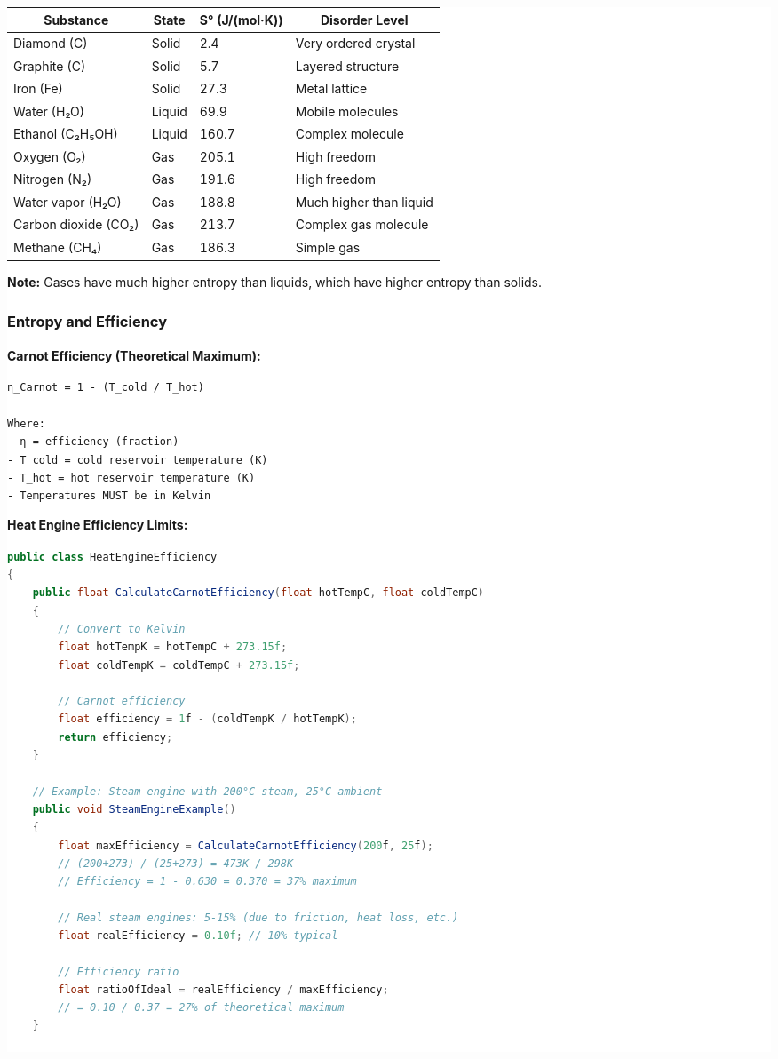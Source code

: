 | Substance | State | S° (J/(mol·K)) | Disorder Level |
|-----------|-------|----------------|----------------|
| Diamond (C) | Solid | 2.4 | Very ordered crystal |
| Graphite (C) | Solid | 5.7 | Layered structure |
| Iron (Fe) | Solid | 27.3 | Metal lattice |
| Water (H₂O) | Liquid | 69.9 | Mobile molecules |
| Ethanol (C₂H₅OH) | Liquid | 160.7 | Complex molecule |
| Oxygen (O₂) | Gas | 205.1 | High freedom |
| Nitrogen (N₂) | Gas | 191.6 | High freedom |
| Water vapor (H₂O) | Gas | 188.8 | Much higher than liquid |
| Carbon dioxide (CO₂) | Gas | 213.7 | Complex gas molecule |
| Methane (CH₄) | Gas | 186.3 | Simple gas |

**Note:** Gases have much higher entropy than liquids, which have higher entropy than solids.

### Entropy and Efficiency

**Carnot Efficiency (Theoretical Maximum):**
```
η_Carnot = 1 - (T_cold / T_hot)

Where:
- η = efficiency (fraction)
- T_cold = cold reservoir temperature (K)
- T_hot = hot reservoir temperature (K)
- Temperatures MUST be in Kelvin
```

**Heat Engine Efficiency Limits:**
```csharp
public class HeatEngineEfficiency
{
    public float CalculateCarnotEfficiency(float hotTempC, float coldTempC)
    {
        // Convert to Kelvin
        float hotTempK = hotTempC + 273.15f;
        float coldTempK = coldTempC + 273.15f;
        
        // Carnot efficiency
        float efficiency = 1f - (coldTempK / hotTempK);
        return efficiency;
    }
    
    // Example: Steam engine with 200°C steam, 25°C ambient
    public void SteamEngineExample()
    {
        float maxEfficiency = CalculateCarnotEfficiency(200f, 25f);
        // (200+273) / (25+273) = 473K / 298K
        // Efficiency = 1 - 0.630 = 0.370 = 37% maximum
        
        // Real steam engines: 5-15% (due to friction, heat loss, etc.)
        float realEfficiency = 0.10f; // 10% typical
        
        // Efficiency ratio
        float ratioOfIdeal = realEfficiency / maxEfficiency;
        // = 0.10 / 0.37 = 27% of theoretical maximum
    }
    
```
